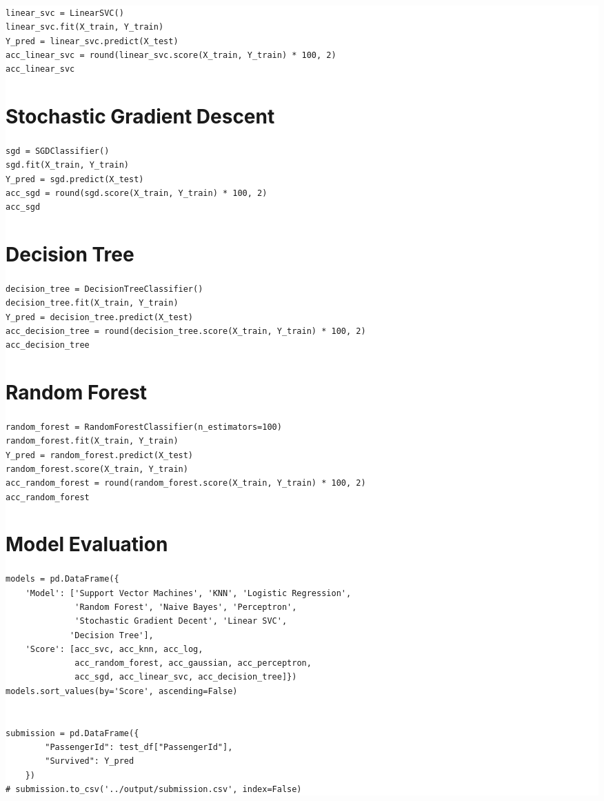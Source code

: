     linear_svc = LinearSVC()
    linear_svc.fit(X_train, Y_train)
    Y_pred = linear_svc.predict(X_test)
    acc_linear_svc = round(linear_svc.score(X_train, Y_train) * 100, 2)
    acc_linear_svc

# Stochastic Gradient Descent

    sgd = SGDClassifier()
    sgd.fit(X_train, Y_train)
    Y_pred = sgd.predict(X_test)
    acc_sgd = round(sgd.score(X_train, Y_train) * 100, 2)
    acc_sgd


# Decision Tree

    decision_tree = DecisionTreeClassifier()
    decision_tree.fit(X_train, Y_train)
    Y_pred = decision_tree.predict(X_test)
    acc_decision_tree = round(decision_tree.score(X_train, Y_train) * 100, 2)
    acc_decision_tree


# Random Forest

    random_forest = RandomForestClassifier(n_estimators=100)
    random_forest.fit(X_train, Y_train)
    Y_pred = random_forest.predict(X_test)
    random_forest.score(X_train, Y_train)
    acc_random_forest = round(random_forest.score(X_train, Y_train) * 100, 2)
    acc_random_forest


# Model Evaluation
    models = pd.DataFrame({
        'Model': ['Support Vector Machines', 'KNN', 'Logistic Regression', 
                  'Random Forest', 'Naive Bayes', 'Perceptron', 
                  'Stochastic Gradient Decent', 'Linear SVC', 
                 'Decision Tree'],
        'Score': [acc_svc, acc_knn, acc_log, 
                  acc_random_forest, acc_gaussian, acc_perceptron, 
                  acc_sgd, acc_linear_svc, acc_decision_tree]})
    models.sort_values(by='Score', ascending=False)


    submission = pd.DataFrame({
            "PassengerId": test_df["PassengerId"],
            "Survived": Y_pred
        })
    # submission.to_csv('../output/submission.csv', index=False)
